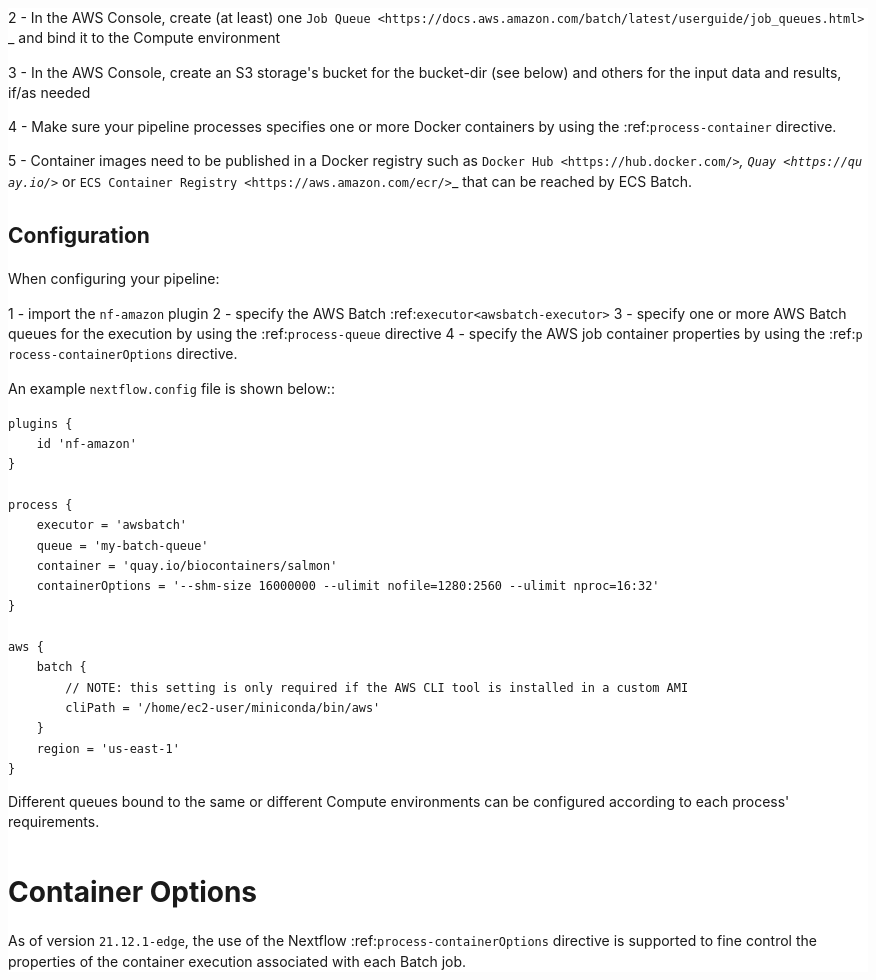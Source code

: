 2 - In the AWS Console, create (at least) one `Job Queue <https://docs.aws.amazon.com/batch/latest/userguide/job_queues.html>`_
and bind it to the Compute environment

3 - In the AWS Console, create an S3 storage's bucket for the bucket-dir (see below) and others for the input data and
results, if/as needed

4 - Make sure your pipeline processes specifies one or more Docker containers by using the :ref:`process-container` directive.

5 - Container images need to be published in a Docker registry such as `Docker Hub <https://hub.docker.com/>`_,
`Quay <https://quay.io/>`_ or `ECS Container Registry <https://aws.amazon.com/ecr/>`_ that can be reached by ECS Batch.

Configuration
-------------

When configuring your pipeline:

1 - import the `nf-amazon` plugin
2 - specify the AWS Batch :ref:`executor<awsbatch-executor>`
3 - specify one or more AWS Batch queues for the execution by using the :ref:`process-queue` directive
4 - specify the AWS job container properties by using the :ref:`process-containerOptions` directive.

An example ``nextflow.config`` file is shown below::

    plugins {
        id 'nf-amazon'
    }

    process {
        executor = 'awsbatch'
        queue = 'my-batch-queue'
        container = 'quay.io/biocontainers/salmon'
        containerOptions = '--shm-size 16000000 --ulimit nofile=1280:2560 --ulimit nproc=16:32'
    }

    aws {
        batch {
            // NOTE: this setting is only required if the AWS CLI tool is installed in a custom AMI
            cliPath = '/home/ec2-user/miniconda/bin/aws'
        }
        region = 'us-east-1'
    }

Different queues bound to the same or different Compute environments can be configured according to each process' requirements.

Container Options
=================

As of version ``21.12.1-edge``, the use of the Nextflow :ref:`process-containerOptions` directive is supported to fine control
the properties of the container execution associated with each Batch job.
